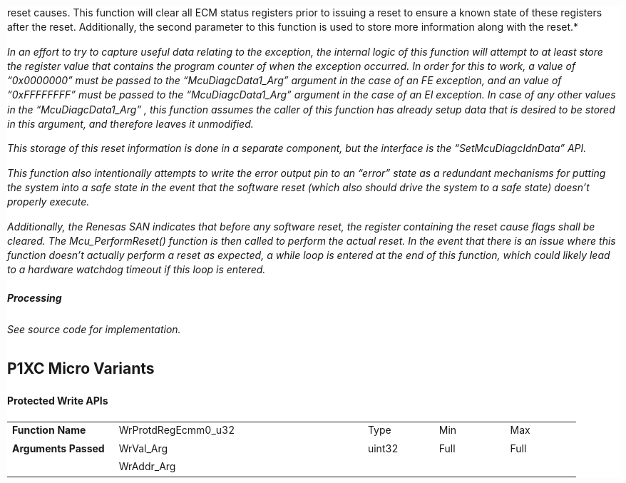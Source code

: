 reset causes. This function will clear all ECM status registers prior to
issuing a reset to ensure a known state of these registers after the
reset. Additionally, the second parameter to this function is used to
store more information along with the reset.*

*In an effort to try to capture useful data relating to the exception,
the internal logic of this function will attempt to at least store the
register value that contains the program counter of when the exception
occurred. In order for this to work, a value of “0x0000000” must be
passed to the “McuDiagcData1_Arg” argument in the case of an FE
exception, and an value of “0xFFFFFFFF” must be passed to the
“McuDiagcData1_Arg” argument in the case of an EI exception. In case of
any other values in the “McuDiagcData1_Arg” , this function assumes the
caller of this function has already setup data that is desired to be
stored in this argument, and therefore leaves it unmodified.*

*This storage of this reset information is done in a separate component,
but the interface is the “SetMcuDiagcIdnData” API.*

*This function also intentionally attempts to write the error output pin
to an “error” state as a redundant mechanisms for putting the system
into a safe state in the event that the software reset (which also
should drive the system to a safe state) doesn’t properly execute.*

*Additionally, the Renesas SAN indicates that before any software reset,
the register containing the reset cause flags shall be cleared. The
Mcu_PerformReset() function is then called to perform the actual reset.
In the event that there is an issue where this function doesn’t actually
perform a reset as expected, a while loop is entered at the end of this
function, which could likely lead to a hardware watchdog timeout if this
loop is entered.*

#####  Processing

*See source code for implementation.*

## P1XC Micro Variants

#### Protected Write APIs

<table>
<colgroup>
<col style="width: 18%" />
<col style="width: 42%" />
<col style="width: 12%" />
<col style="width: 12%" />
<col style="width: 12%" />
</colgroup>
<tbody>
<tr class="odd">
<td><strong>Function Name</strong></td>
<td>WrProtdRegEcmm0_u32</td>
<td>Type</td>
<td>Min</td>
<td>Max</td>
</tr>
<tr class="even">
<td><strong>Arguments Passed</strong></td>
<td>WrVal_Arg</td>
<td>uint32</td>
<td>Full</td>
<td>Full</td>
</tr>
<tr class="odd">
<td></td>
<td>WrAddr_Arg</td>